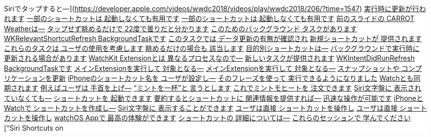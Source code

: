 Siriでタップすると―](https://developer.apple.com/videos/wwdc2018/videos/play/wwdc2018/206/?time=1547) [実行時に更新が行われます](https://developer.apple.com/videos/wwdc2018/videos/play/wwdc2018/206/?time=1553) [一部のショートカットは
起動しなくても有用です](https://developer.apple.com/videos/wwdc2018/videos/play/wwdc2018/206/?time=1556) [一部のショートカットは
起動しなくても有用です](https://developer.apple.com/videos/wwdc2018/videos/play/wwdc2018/206/?time=1556) [前のスライドの
CARROT Weatherは―](https://developer.apple.com/videos/wwdc2018/videos/play/wwdc2018/206/?time=1561) [タップせず眺めるだけで
22度で曇りだと分かります](https://developer.apple.com/videos/wwdc2018/videos/play/wwdc2018/206/?time=1564) [このためのバックグラウンド
タスクがあります](https://developer.apple.com/videos/wwdc2018/videos/play/wwdc2018/206/?time=1571) [WKRelevantShortcutRefresh
BackgroundTaskです](https://developer.apple.com/videos/wwdc2018/videos/play/wwdc2018/206/?time=1574) [このタスクでは
データ更新の有無が確認され](https://developer.apple.com/videos/wwdc2018/videos/play/wwdc2018/206/?time=1579) [新規ショートカットが
提供されます](https://developer.apple.com/videos/wwdc2018/videos/play/wwdc2018/206/?time=1583) [これらのタスクは
ユーザの使用を考慮します](https://developer.apple.com/videos/wwdc2018/videos/play/wwdc2018/206/?time=1587) [眺めるだけの場合も
該当します](https://developer.apple.com/videos/wwdc2018/videos/play/wwdc2018/206/?time=1591) [目的別ショートカットは―](https://developer.apple.com/videos/wwdc2018/videos/play/wwdc2018/206/?time=1598) [バックグラウンドで実行時に
更新される場合があります](https://developer.apple.com/videos/wwdc2018/videos/play/wwdc2018/206/?time=1600) [WatchKit Extensionとは
異なるプロセスなので―](https://developer.apple.com/videos/wwdc2018/videos/play/wwdc2018/206/?time=1606) [新しいタスクが提供されます](https://developer.apple.com/videos/wwdc2018/videos/play/wwdc2018/206/?time=1611) [WKIntentDidRunRefresh
BackgroundTaskです](https://developer.apple.com/videos/wwdc2018/videos/play/wwdc2018/206/?time=1614) [メインExtensionを実行して
対象となる―](https://developer.apple.com/videos/wwdc2018/videos/play/wwdc2018/206/?time=1618) [メインExtensionを実行して
対象となる―](https://developer.apple.com/videos/wwdc2018/videos/play/wwdc2018/206/?time=1618) [スナップショットや
コンプリケーションを更新](https://developer.apple.com/videos/wwdc2018/videos/play/wwdc2018/206/?time=1622) [iPhoneのショートカット名を
ユーザが設定し―](https://developer.apple.com/videos/wwdc2018/videos/play/wwdc2018/206/?time=1629) [そのフレーズを使って
実行できるようになりました](https://developer.apple.com/videos/wwdc2018/videos/play/wwdc2018/206/?time=1633) [Watchとも同期されます](https://developer.apple.com/videos/wwdc2018/videos/play/wwdc2018/206/?time=1640) [例えばユーザは
手首を上げ―](https://developer.apple.com/videos/wwdc2018/videos/play/wwdc2018/206/?time=1643) [“ミントを一杯”と
言うとします](https://developer.apple.com/videos/wwdc2018/videos/play/wwdc2018/206/?time=1645) [これでミントモヒートを
注文できます](https://developer.apple.com/videos/wwdc2018/videos/play/wwdc2018/206/?time=1648) [Siri文字盤に
表示されていなくても―](https://developer.apple.com/videos/wwdc2018/videos/play/wwdc2018/206/?time=1653) [ショートカットを
起動できます](https://developer.apple.com/videos/wwdc2018/videos/play/wwdc2018/206/?time=1656) [要約するとショートカットに
関連情報を提供すれば―](https://developer.apple.com/videos/wwdc2018/videos/play/wwdc2018/206/?time=1661) [迅速な操作が可能です](https://developer.apple.com/videos/wwdc2018/videos/play/wwdc2018/206/?time=1666) [iPhoneとWatchで
ショートカットを作成し―](https://developer.apple.com/videos/wwdc2018/videos/play/wwdc2018/206/?time=1669) [Siri文字盤に
表示することができます](https://developer.apple.com/videos/wwdc2018/videos/play/wwdc2018/206/?time=1673) [ユーザは直接
ショートカットを操作し](https://developer.apple.com/videos/wwdc2018/videos/play/wwdc2018/206/?time=1677) [ユーザは直接
ショートカットを操作し](https://developer.apple.com/videos/wwdc2018/videos/play/wwdc2018/206/?time=1677) [watchOS Appで
最高の体験ができます](https://developer.apple.com/videos/wwdc2018/videos/play/wwdc2018/206/?time=1682) [ショートカットの
詳細については―](https://developer.apple.com/videos/wwdc2018/videos/play/wwdc2018/206/?time=1687) [これらのセッションで
学んでください](https://developer.apple.com/videos/wwdc2018/videos/play/wwdc2018/206/?time=1690) [“Siri Shortcuts on